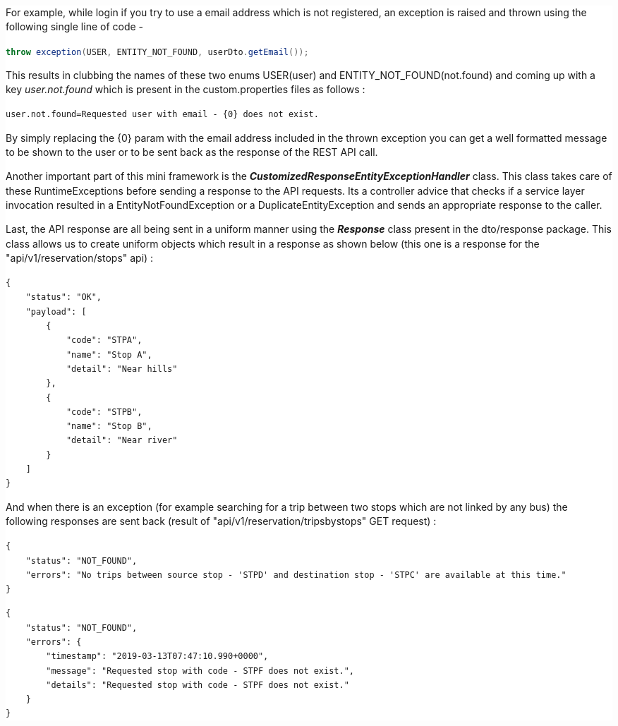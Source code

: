 For example, while login if you try to use a email address which is not registered, an exception is raised and thrown using the following single line of code -

``` java
throw exception(USER, ENTITY_NOT_FOUND, userDto.getEmail());
```

This results in clubbing the names of these two enums USER(user) and ENTITY_NOT_FOUND(not.found) and coming up with a key _user.not.found_ which is present in the custom.properties files as follows :

``` 
user.not.found=Requested user with email - {0} does not exist.
```
By simply replacing the {0} param with the email address included in the thrown exception you can get a well formatted message to be shown to the user or to be sent back as the response of the REST API call.

Another important part of this mini framework is the **_CustomizedResponseEntityExceptionHandler_** class. This class takes care of these RuntimeExceptions before sending a response to the API requests. Its a controller advice that checks if a service layer invocation resulted in a EntityNotFoundException or a DuplicateEntityException and sends an appropriate response to the caller.

Last, the API response are all being sent in a uniform manner using the **_Response_** class present in the dto/response package. This class allows us to create uniform objects which result in a response as shown below (this one is a response for the "api/v1/reservation/stops" api) :

```
{
    "status": "OK",
    "payload": [
        {
            "code": "STPA",
            "name": "Stop A",
            "detail": "Near hills"
        },
        {
            "code": "STPB",
            "name": "Stop B",
            "detail": "Near river"
        }
    ]
}
```

And when there is an exception (for example searching for a trip between two stops which are not linked by any bus) the following responses are sent back (result of "api/v1/reservation/tripsbystops" GET request) :

```
{
    "status": "NOT_FOUND",
    "errors": "No trips between source stop - 'STPD' and destination stop - 'STPC' are available at this time."
}
```

```
{
    "status": "NOT_FOUND",
    "errors": {
        "timestamp": "2019-03-13T07:47:10.990+0000",
        "message": "Requested stop with code - STPF does not exist.",
        "details": "Requested stop with code - STPF does not exist."
    }
}
```
